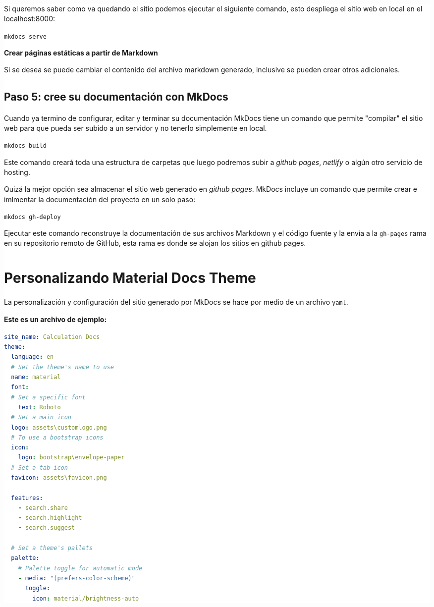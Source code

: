 Si queremos saber como va quedando el sitio podemos ejecutar el siguiente comando, esto despliega el sitio web en local en el localhost:8000:
```bash
mkdocs serve
```

**Crear páginas estáticas a partir de Markdown**

Si se desea se puede cambiar el contenido del archivo markdown generado, inclusive se pueden crear otros adicionales.


## **Paso 5: cree su documentación con MkDocs**

Cuando ya termino de configurar, editar y terminar su documentación MkDocs tiene un comando que permite "compilar" el sitio web para que pueda ser subido a un servidor y no tenerlo simplemente en local.
```bash
mkdocs build
```

Este comando creará toda una estructura de carpetas que luego podremos subir a *github pages*, *netlify* o algún otro servicio de hosting.

Quizá la mejor opción sea almacenar el sitio web generado en *github pages*. MkDocs incluye un comando que permite crear e imlmentar la documentación del proyecto en un solo paso:
```bash
mkdocs gh-deploy
``` 
Ejecutar este comando reconstruye la documentación de sus archivos Markdown y el código fuente y la envía a la `gh-pages` rama en su repositorio remoto de GitHub, esta rama es donde se alojan los sitios en github pages.

# **Personalizando Material Docs Theme**
La personalización y configuración del sitio generado por MkDocs se hace por medio de un archivo `yaml`.

**Este es un archivo de ejemplo:**
```yaml
site_name: Calculation Docs
theme:
  language: en 
  # Set the theme's name to use
  name: material
  font:
  # Set a specific font 
    text: Roboto
  # Set a main icon
  logo: assets\customlogo.png
  # To use a bootstrap icons
  icon:
    logo: bootstrap\envelope-paper
  # Set a tab icon
  favicon: assets\favicon.png
  
  features:
    - search.share    
    - search.highlight
    - search.suggest

  # Set a theme's pallets 
  palette:
    # Palette toggle for automatic mode
    - media: "(prefers-color-scheme)"
      toggle:
        icon: material/brightness-auto
```